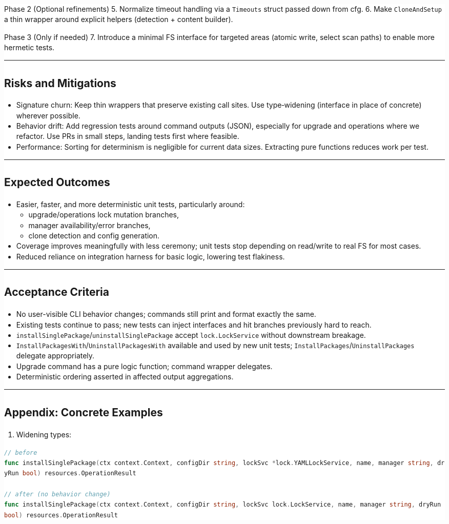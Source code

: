 Phase 2 (Optional refinements)
5. Normalize timeout handling via a `Timeouts` struct passed down from cfg.
6. Make `CloneAndSetup` a thin wrapper around explicit helpers (detection + content builder).

Phase 3 (Only if needed)
7. Introduce a minimal FS interface for targeted areas (atomic write, select scan paths) to enable more hermetic tests.

---

## Risks and Mitigations

- Signature churn: Keep thin wrappers that preserve existing call sites. Use type‑widening (interface in place of concrete) wherever possible.
- Behavior drift: Add regression tests around command outputs (JSON), especially for upgrade and operations where we refactor. Use PRs in small steps, landing tests first where feasible.
- Performance: Sorting for determinism is negligible for current data sizes. Extracting pure functions reduces work per test.

---

## Expected Outcomes

- Easier, faster, and more deterministic unit tests, particularly around:
  - upgrade/operations lock mutation branches,
  - manager availability/error branches,
  - clone detection and config generation.
- Coverage improves meaningfully with less ceremony; unit tests stop depending on read/write to real FS for most cases.
- Reduced reliance on integration harness for basic logic, lowering test flakiness.

---

## Acceptance Criteria

- No user-visible CLI behavior changes; commands still print and format exactly the same.
- Existing tests continue to pass; new tests can inject interfaces and hit branches previously hard to reach.
- `installSinglePackage`/`uninstallSinglePackage` accept `lock.LockService` without downstream breakage.
- `InstallPackagesWith`/`UninstallPackagesWith` available and used by new unit tests; `InstallPackages`/`UninstallPackages` delegate appropriately.
- Upgrade command has a pure logic function; command wrapper delegates.
- Deterministic ordering asserted in affected output aggregations.

---

## Appendix: Concrete Examples

1) Widening types:
```go
// before
func installSinglePackage(ctx context.Context, configDir string, lockSvc *lock.YAMLLockService, name, manager string, dryRun bool) resources.OperationResult

// after (no behavior change)
func installSinglePackage(ctx context.Context, configDir string, lockSvc lock.LockService, name, manager string, dryRun bool) resources.OperationResult
```
